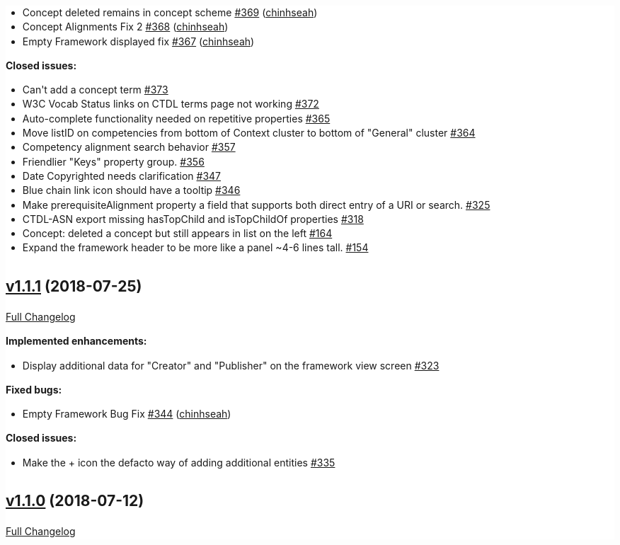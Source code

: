 - Concept deleted remains in concept scheme [\#369](https://github.com/cassproject/cass-editor/pull/369) ([chinhseah](https://github.com/chinhseah))
- Concept Alignments Fix 2 [\#368](https://github.com/cassproject/cass-editor/pull/368) ([chinhseah](https://github.com/chinhseah))
- Empty Framework displayed fix [\#367](https://github.com/cassproject/cass-editor/pull/367) ([chinhseah](https://github.com/chinhseah))

**Closed issues:**

- Can't add a concept term [\#373](https://github.com/cassproject/cass-editor/issues/373)
- W3C Vocab Status links on CTDL terms page not working [\#372](https://github.com/cassproject/cass-editor/issues/372)
- Auto-complete functionality needed on repetitive properties [\#365](https://github.com/cassproject/cass-editor/issues/365)
- Move listID on competencies from bottom of Context cluster to bottom of "General" cluster [\#364](https://github.com/cassproject/cass-editor/issues/364)
- Competency alignment search behavior [\#357](https://github.com/cassproject/cass-editor/issues/357)
- Friendlier "Keys" property group. [\#356](https://github.com/cassproject/cass-editor/issues/356)
- Date Copyrighted needs clarification [\#347](https://github.com/cassproject/cass-editor/issues/347)
- Blue chain link icon should have a tooltip [\#346](https://github.com/cassproject/cass-editor/issues/346)
- Make prerequisiteAlignment property a field that supports both direct entry of a URI or search. [\#325](https://github.com/cassproject/cass-editor/issues/325)
- CTDL-ASN export missing hasTopChild and isTopChildOf properties [\#318](https://github.com/cassproject/cass-editor/issues/318)
- Concept: deleted a concept but still appears in list on the left  [\#164](https://github.com/cassproject/cass-editor/issues/164)
- Expand the framework header to be more like a panel ~4-6 lines tall. [\#154](https://github.com/cassproject/cass-editor/issues/154)

## [v1.1.1](https://github.com/cassproject/cass-editor/tree/v1.1.1) (2018-07-25)
[Full Changelog](https://github.com/cassproject/cass-editor/compare/v1.1.0...v1.1.1)

**Implemented enhancements:**

- Display additional data for "Creator" and "Publisher" on the framework view screen [\#323](https://github.com/cassproject/cass-editor/issues/323)

**Fixed bugs:**

- Empty Framework Bug Fix [\#344](https://github.com/cassproject/cass-editor/pull/344) ([chinhseah](https://github.com/chinhseah))

**Closed issues:**

- Make the + icon the defacto way of adding additional entities [\#335](https://github.com/cassproject/cass-editor/issues/335)

## [v1.1.0](https://github.com/cassproject/cass-editor/tree/v1.1.0) (2018-07-12)
[Full Changelog](https://github.com/cassproject/cass-editor/compare/date/2018-07...v1.1.0)
